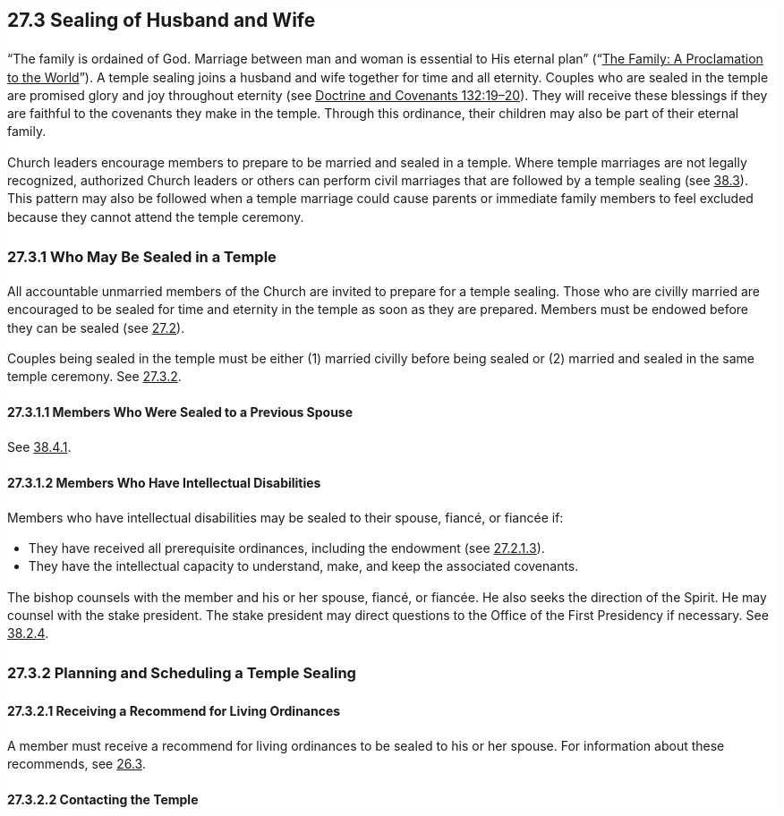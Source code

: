 ## 27.3 Sealing of Husband and Wife

“The family is ordained of God. Marriage between man and woman is essential to His eternal plan” (“[The Family: A Proclamation to the World](https://www.churchofjesuschrist.org/study/scriptures/the-family-a-proclamation-to-the-world/the-family-a-proclamation-to-the-world?lang=eng&id=title1#title1)”). A temple sealing joins a husband and wife together for time and all eternity. Couples who are sealed in the temple are promised glory and joy throughout eternity (see [Doctrine and Covenants 132:19–20](https://www.churchofjesuschrist.org/study/scriptures/dc-testament/dc/132?lang=eng&id=p19-p20#p19)). They will receive these blessings if they are faithful to the covenants they make in the temple. Through this ordinance, their children may also be part of their eternal family.

Church leaders encourage members to prepare to be married and sealed in a temple. Where temple marriages are not legally recognized, authorized Church leaders or others can perform civil marriages that are followed by a temple sealing (see [38.3](38-church-policies-and-guidelines.md#383-civil-marriage)). This pattern may also be followed when a temple marriage could cause parents or immediate family members to feel excluded because they cannot attend the temple ceremony.

### 27.3.1 Who May Be Sealed in a Temple

All accountable unmarried members of the Church are invited to prepare for a temple sealing. Those who are civilly married are encouraged to be sealed for time and eternity in the temple as soon as they are prepared. Members must be endowed before they can be sealed (see [27.2](27-temple-ordinances-for-the-living.md#272-the-endowment)).

Couples being sealed in the temple must be either (1) married civilly before being sealed or (2) married and sealed in the same temple ceremony. See [27.3.2](27-temple-ordinances-for-the-living.md#2732-planning-and-scheduling-a-temple-sealing).

#### 27.3.1.1 Members Who Were Sealed to a Previous Spouse

See [38.4.1](38-church-policies-and-guidelines.md#3841-sealing-of-a-husband-and-wife).

#### 27.3.1.2 Members Who Have Intellectual Disabilities

Members who have intellectual disabilities may be sealed to their spouse, fiancé, or fiancée if:

* They have received all prerequisite ordinances, including the endowment (see [27.2.1.3](27-temple-ordinances-for-the-living.md#27213-members-who-have-intellectual-disabilities)).
* They have the intellectual capacity to understand, make, and keep the associated covenants.

The bishop counsels with the member and his or her spouse, fiancé, or fiancée. He also seeks the direction of the Spirit. He may counsel with the stake president. The stake president may direct questions to the Office of the First Presidency if necessary. See [38.2.4](38-church-policies-and-guidelines.md#3824-ordinances-for-those-who-have-intellectual-disabilities).

### 27.3.2 Planning and Scheduling a Temple Sealing

#### 27.3.2.1 Receiving a Recommend for Living Ordinances

A member must receive a recommend for living ordinances to be sealed to his or her spouse. For information about these recommends, see [26.3](26-temple-recommends.md#263-general-guidelines-for-issuing-temple-recommends).

#### 27.3.2.2 Contacting the Temple
